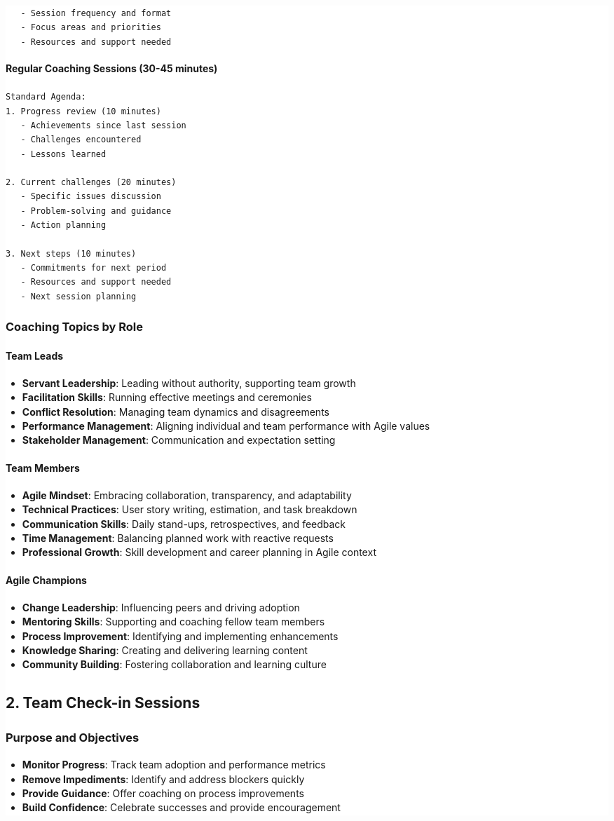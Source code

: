```
   - Session frequency and format
   - Focus areas and priorities
   - Resources and support needed
```

#### Regular Coaching Sessions (30-45 minutes)
```
Standard Agenda:
1. Progress review (10 minutes)
   - Achievements since last session
   - Challenges encountered
   - Lessons learned
   
2. Current challenges (20 minutes)
   - Specific issues discussion
   - Problem-solving and guidance
   - Action planning
   
3. Next steps (10 minutes)
   - Commitments for next period
   - Resources and support needed
   - Next session planning
```

### Coaching Topics by Role

#### Team Leads
- **Servant Leadership**: Leading without authority, supporting team growth
- **Facilitation Skills**: Running effective meetings and ceremonies
- **Conflict Resolution**: Managing team dynamics and disagreements
- **Performance Management**: Aligning individual and team performance with Agile values
- **Stakeholder Management**: Communication and expectation setting

#### Team Members
- **Agile Mindset**: Embracing collaboration, transparency, and adaptability
- **Technical Practices**: User story writing, estimation, and task breakdown
- **Communication Skills**: Daily stand-ups, retrospectives, and feedback
- **Time Management**: Balancing planned work with reactive requests
- **Professional Growth**: Skill development and career planning in Agile context

#### Agile Champions
- **Change Leadership**: Influencing peers and driving adoption
- **Mentoring Skills**: Supporting and coaching fellow team members
- **Process Improvement**: Identifying and implementing enhancements
- **Knowledge Sharing**: Creating and delivering learning content
- **Community Building**: Fostering collaboration and learning culture

## 2. Team Check-in Sessions

### Purpose and Objectives
- **Monitor Progress**: Track team adoption and performance metrics
- **Remove Impediments**: Identify and address blockers quickly
- **Provide Guidance**: Offer coaching on process improvements
- **Build Confidence**: Celebrate successes and provide encouragement
